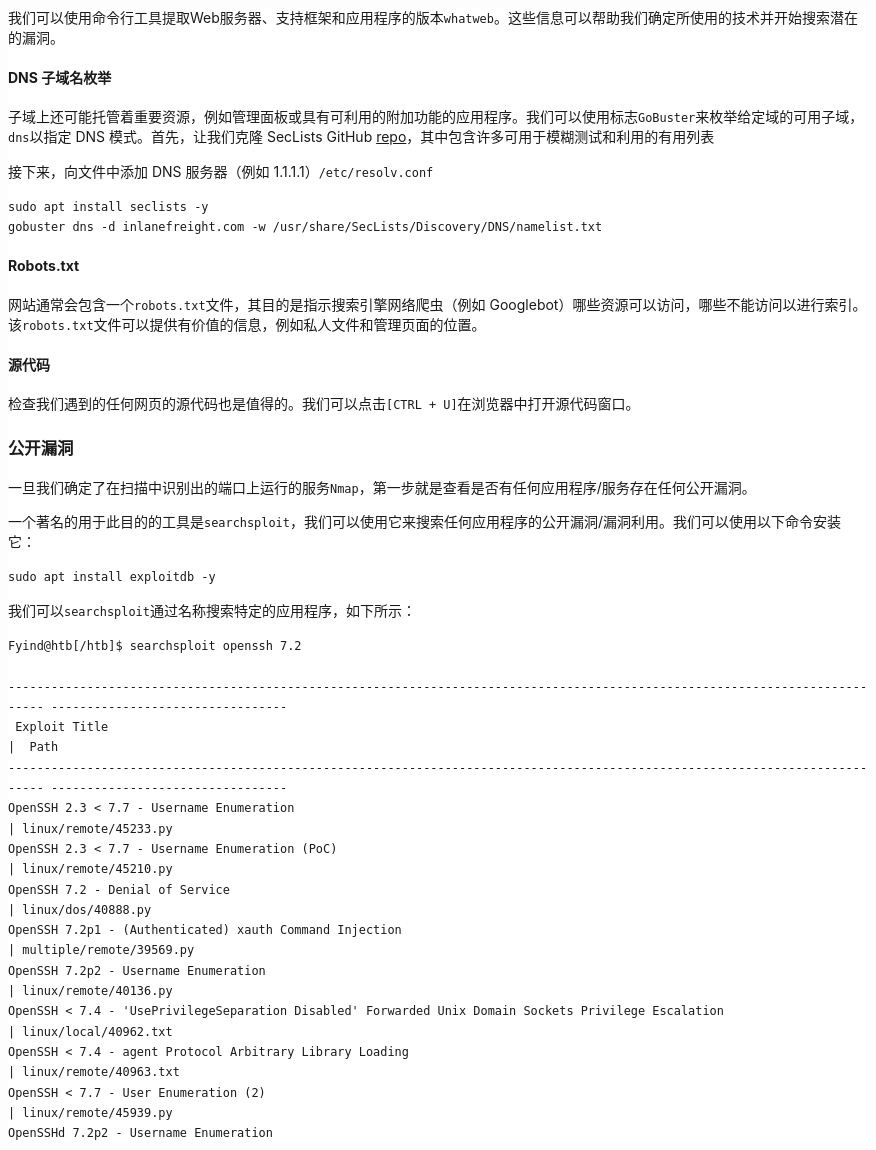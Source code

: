 我们可以使用命令行工具提取Web服务器、支持框架和应用程序的版本`whatweb`。这些信息可以帮助我们确定所使用的技术并开始搜索潜在的漏洞。

#### DNS 子域名枚举

子域上还可能托管着重要资源，例如管理面板或具有可利用的附加功能的应用程序。我们可以使用标志`GoBuster`来枚举给定域的可用子域，`dns`以指定 DNS 模式。首先，让我们克隆 SecLists GitHub [repo](https://github.com/danielmiessler/SecLists)，其中包含许多可用于模糊测试和利用的有用列表

接下来，向文件中添加 DNS 服务器（例如 1.1.1.1）`/etc/resolv.conf`

``` shell
sudo apt install seclists -y
gobuster dns -d inlanefreight.com -w /usr/share/SecLists/Discovery/DNS/namelist.txt
```

#### Robots.txt

网站通常会包含一个`robots.txt`文件，其目的是指示搜索引擎网络爬虫（例如 Googlebot）哪些资源可以访问，哪些不能访问以进行索引。该`robots.txt`文件可以提供有价值的信息，例如私人文件和管理页面的位置。

#### 源代码

检查我们遇到的任何网页的源代码也是值得的。我们可以点击`[CTRL + U]`在浏览器中打开源代码窗口。

### 公开漏洞

一旦我们确定了在扫描中识别出的端口上运行的服务`Nmap`，第一步就是查看是否有任何应用程序/服务存在任何公开漏洞。

一个著名的用于此目的的工具是`searchsploit`，我们可以使用它来搜索任何应用程序的公开漏洞/漏洞利用。我们可以使用以下命令安装它：

``` shell
sudo apt install exploitdb -y
```

我们可以`searchsploit`通过名称搜索特定的应用程序，如下所示：

``` shell
Fyind@htb[/htb]$ searchsploit openssh 7.2

----------------------------------------------------------------------------------------------------------------------------- ---------------------------------
 Exploit Title                                                                                                               |  Path
----------------------------------------------------------------------------------------------------------------------------- ---------------------------------
OpenSSH 2.3 < 7.7 - Username Enumeration                                                                                     | linux/remote/45233.py
OpenSSH 2.3 < 7.7 - Username Enumeration (PoC)                                                                               | linux/remote/45210.py
OpenSSH 7.2 - Denial of Service                                                                                              | linux/dos/40888.py
OpenSSH 7.2p1 - (Authenticated) xauth Command Injection                                                                      | multiple/remote/39569.py
OpenSSH 7.2p2 - Username Enumeration                                                                                         | linux/remote/40136.py
OpenSSH < 7.4 - 'UsePrivilegeSeparation Disabled' Forwarded Unix Domain Sockets Privilege Escalation                         | linux/local/40962.txt
OpenSSH < 7.4 - agent Protocol Arbitrary Library Loading                                                                     | linux/remote/40963.txt
OpenSSH < 7.7 - User Enumeration (2)                                                                                         | linux/remote/45939.py
OpenSSHd 7.2p2 - Username Enumeration      
```
